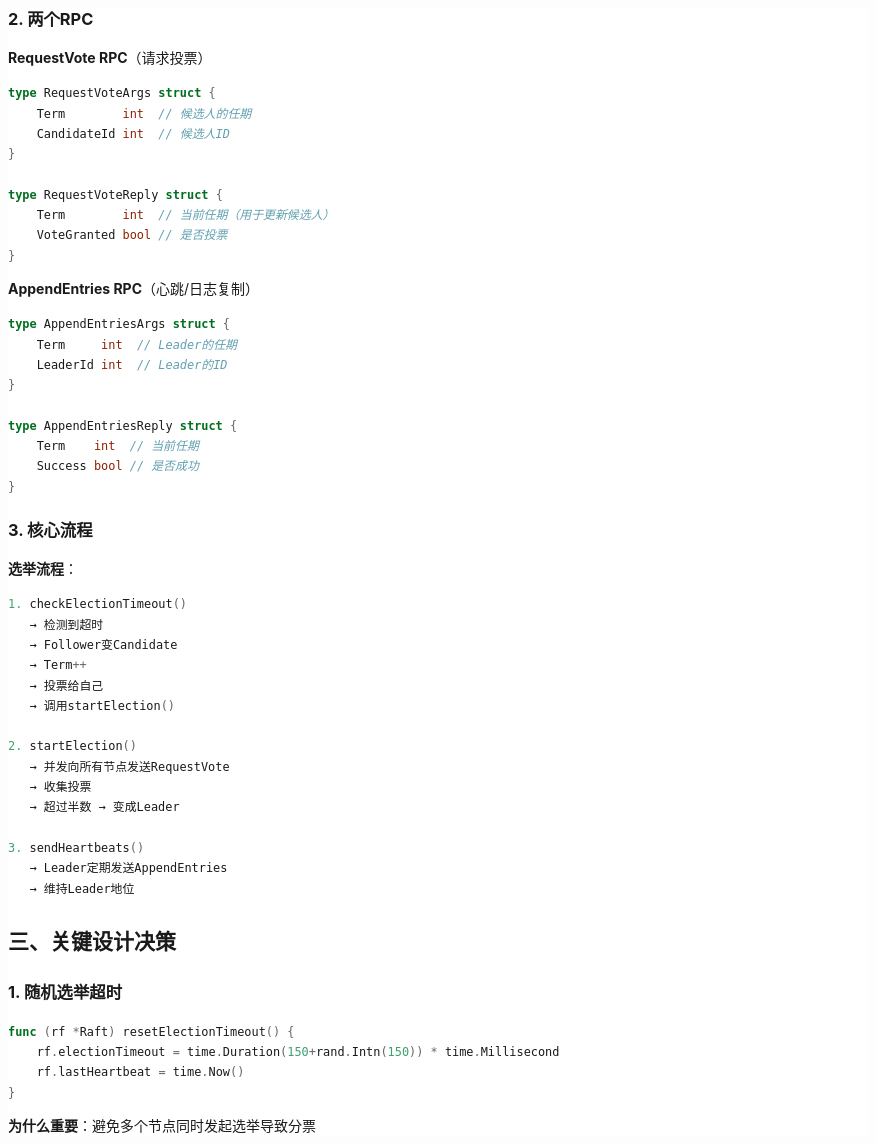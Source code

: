 ### 2. 两个RPC

**RequestVote RPC**（请求投票）
```go
type RequestVoteArgs struct {
    Term        int  // 候选人的任期
    CandidateId int  // 候选人ID
}

type RequestVoteReply struct {
    Term        int  // 当前任期（用于更新候选人）
    VoteGranted bool // 是否投票
}
```

**AppendEntries RPC**（心跳/日志复制）
```go
type AppendEntriesArgs struct {
    Term     int  // Leader的任期
    LeaderId int  // Leader的ID
}

type AppendEntriesReply struct {
    Term    int  // 当前任期
    Success bool // 是否成功
}
```

### 3. 核心流程

**选举流程**：
```go
1. checkElectionTimeout() 
   → 检测到超时
   → Follower变Candidate
   → Term++
   → 投票给自己
   → 调用startElection()

2. startElection()
   → 并发向所有节点发送RequestVote
   → 收集投票
   → 超过半数 → 变成Leader

3. sendHeartbeats()
   → Leader定期发送AppendEntries
   → 维持Leader地位
```

## 三、关键设计决策

### 1. 随机选举超时
```go
func (rf *Raft) resetElectionTimeout() {
    rf.electionTimeout = time.Duration(150+rand.Intn(150)) * time.Millisecond
    rf.lastHeartbeat = time.Now()
}
```
**为什么重要**：避免多个节点同时发起选举导致分票
